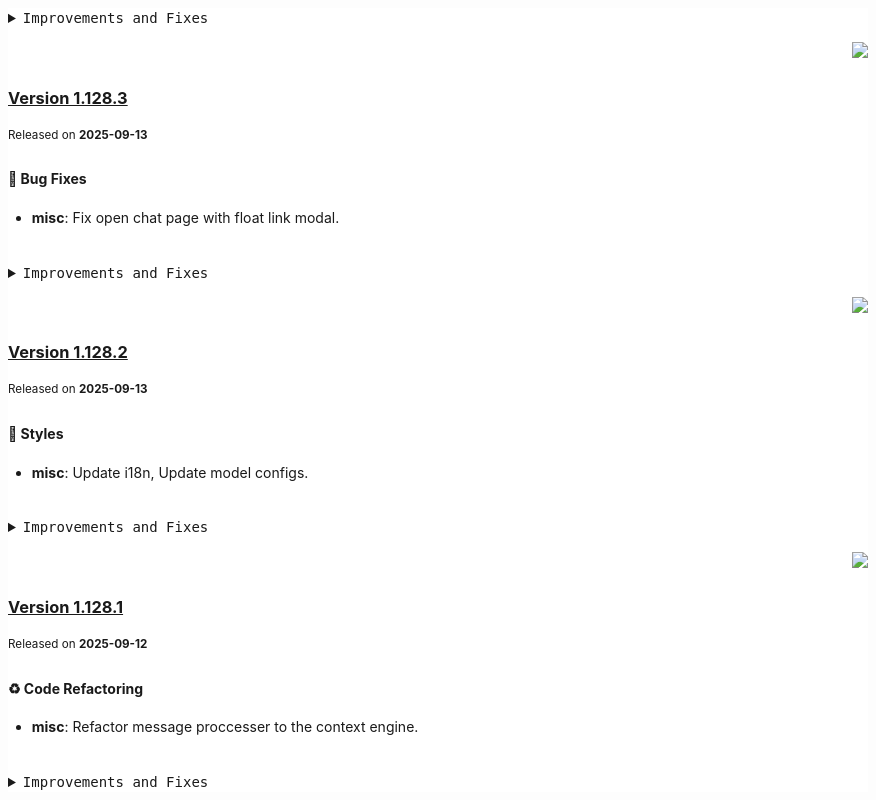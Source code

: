 <details><summary><kbd>Improvements and Fixes</kbd></summary></details>

<div align="right">

[![](https://img.shields.io/badge/-BACK_TO_TOP-151515?style=flat-square)](#readme-top)

</div>

### [Version 1.128.3](https://github.com/lobehub/lobe-chat/compare/v1.128.2...v1.128.3)

<sup>Released on **2025-09-13**</sup>

#### 🐛 Bug Fixes

- **misc**: Fix open chat page with float link modal.

<br/>

<details><summary><kbd>Improvements and Fixes</kbd></summary></details>

<div align="right">

[![](https://img.shields.io/badge/-BACK_TO_TOP-151515?style=flat-square)](#readme-top)

</div>

### [Version 1.128.2](https://github.com/lobehub/lobe-chat/compare/v1.128.1...v1.128.2)

<sup>Released on **2025-09-13**</sup>

#### 💄 Styles

- **misc**: Update i18n, Update model configs.

<br/>

<details><summary><kbd>Improvements and Fixes</kbd></summary></details>

<div align="right">

[![](https://img.shields.io/badge/-BACK_TO_TOP-151515?style=flat-square)](#readme-top)

</div>

### [Version 1.128.1](https://github.com/lobehub/lobe-chat/compare/v1.128.0...v1.128.1)

<sup>Released on **2025-09-12**</sup>

#### ♻ Code Refactoring

- **misc**: Refactor message proccesser to the context engine.

<br/>

<details><summary><kbd>Improvements and Fixes</kbd></summary></details>

<div align="right">
